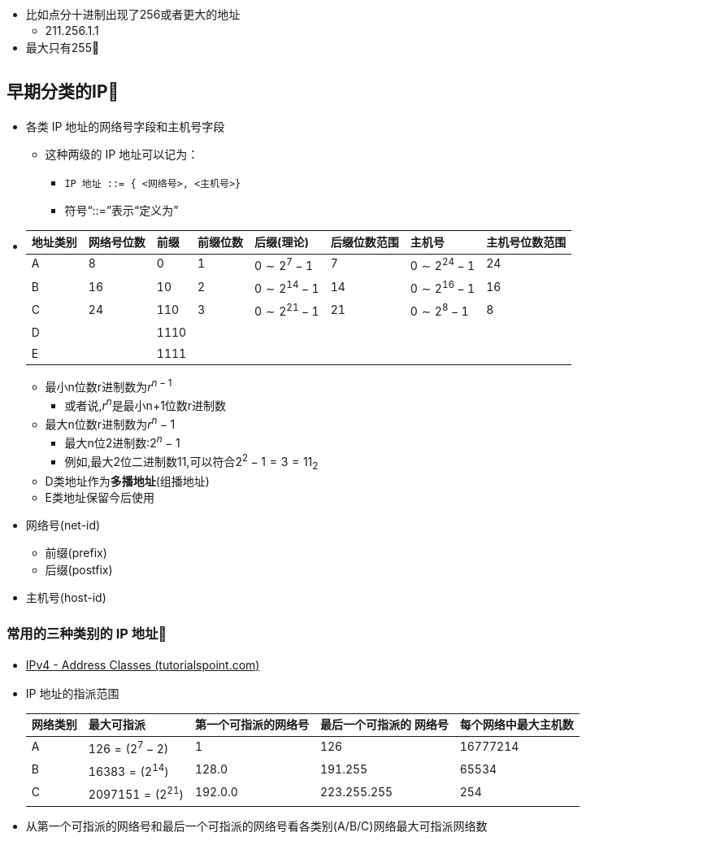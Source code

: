 - 比如点分十进制出现了256或者更大的地址
  - 211.256.1.1
- 最大只有255🎈

## 早期分类的IP🎈

- 各类 IP 地址的网络号字段和主机号字段

  - 这种两级的 IP 地址可以记为： 
    - `IP 地址 ::= { <网络号>, <主机号>}` 

    - 符号“::=”表示“定义为”

- | 地址类别 | 网络号位数 | 前缀 | 前缀位数 | 后缀(理论)        | 后缀位数范围 | 主机号            | 主机号位数范围 |
  | -------- | ---------- | ---- | -------- | ----------------- | ------------ | ----------------- | -------------- |
  | A        | 8          | 0    | 1        | $0\sim{2^7}-1$    | 7            | $0\sim{2^{24}}-1$ | 24             |
  | B        | 16         | 10   | 2        | $0\sim{2^{14}}-1$ | 14           | $0\sim{2^{16}}-1$ | 16             |
  | C        | 24         | 110  | 3        | $0\sim{2^{21}}-1$ | 21           | $0\sim{2^{8}}-1$  | 8              |
  | D        |            | 1110 |          |                   |              |                   |                |
  | E        |            | 1111 |          |                   |              |                   |                |

  - 最小n位数r进制数为$r^{n-1}$
    - 或者说,$r^{n}$是最小n+1位数r进制数
  - 最大n位数r进制数为$r^n-1$
    - 最大n位2进制数:$2^n-1$
    - 例如,最大2位二进制数$11$,可以符合$2^2-1=3=11_2$
  - D类地址作为**多播地址**(组播地址)
  - E类地址保留今后使用

- 网络号(net-id)

  - 前缀(prefix)
  - 后缀(postfix)

- 主机号(host-id)

 

### 常用的三种类别的 IP 地址🎈

- [IPv4 - Address Classes (tutorialspoint.com)](https://www.tutorialspoint.com/ipv4/ipv4_address_classes.htm)

- IP 地址的指派范围

  | 网络类别 | 最大可指派          | 第一个可指派的网络号 | 最后一个可指派的 网络号 | 每个网络中最大主机数 |
  | -------- | ------------------- | -------------------- | ----------------------- | -------------------- |
  | A        | $126=(2^7-2)$       | 1                    | 126                     | 16777214             |
  | B        | $16383=(2^{14})$    | 128.0                | 191.255                 | 65534                |
  | C        | $2097151=(2^{21} )$ | 192.0.0              | 223.255.255             | 254                  |

- 从第一个可指派的网络号和最后一个可指派的网络号看各类别(A/B/C)网络最大可指派网络数
